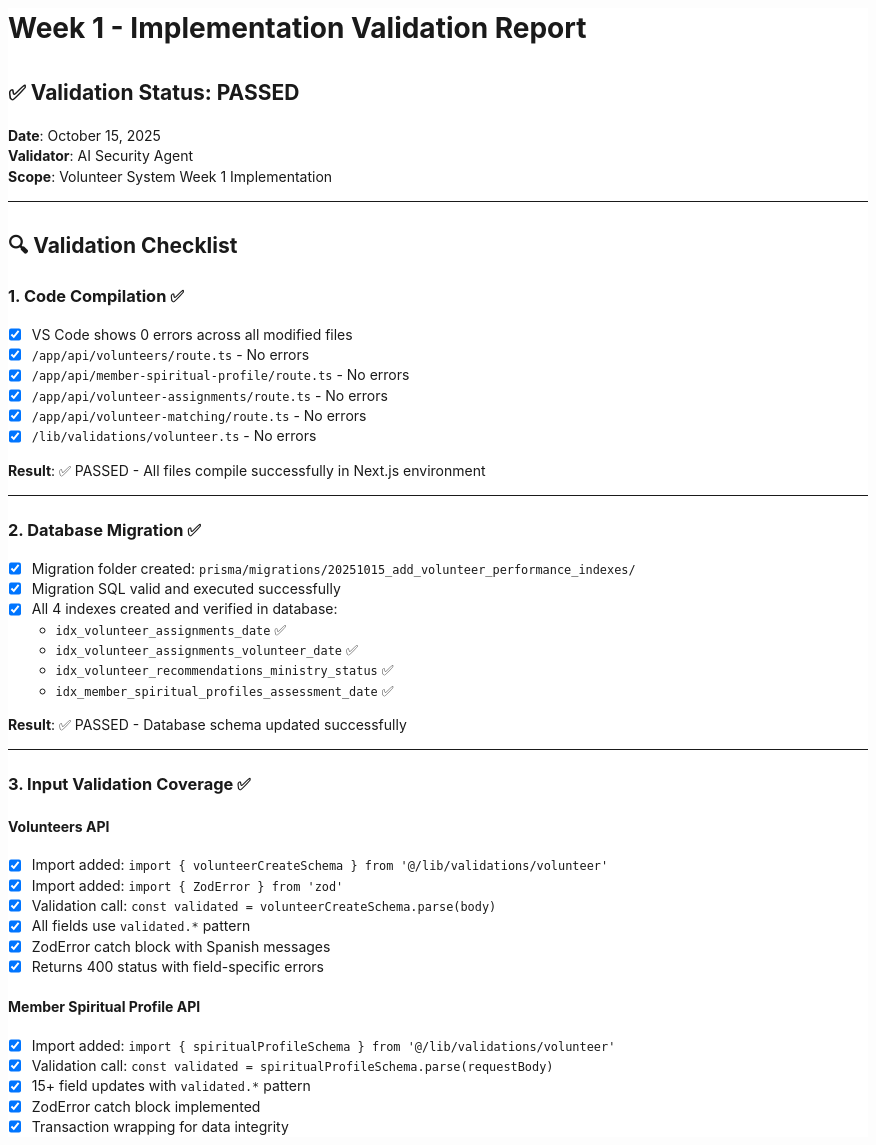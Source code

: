 # Week 1 - Implementation Validation Report

## ✅ Validation Status: PASSED

**Date**: October 15, 2025  
**Validator**: AI Security Agent  
**Scope**: Volunteer System Week 1 Implementation

---

## 🔍 Validation Checklist

### 1. Code Compilation ✅
- [x] VS Code shows 0 errors across all modified files
- [x] `/app/api/volunteers/route.ts` - No errors
- [x] `/app/api/member-spiritual-profile/route.ts` - No errors
- [x] `/app/api/volunteer-assignments/route.ts` - No errors
- [x] `/app/api/volunteer-matching/route.ts` - No errors
- [x] `/lib/validations/volunteer.ts` - No errors

**Result**: ✅ PASSED - All files compile successfully in Next.js environment

---

### 2. Database Migration ✅
- [x] Migration folder created: `prisma/migrations/20251015_add_volunteer_performance_indexes/`
- [x] Migration SQL valid and executed successfully
- [x] All 4 indexes created and verified in database:
  - `idx_volunteer_assignments_date` ✅
  - `idx_volunteer_assignments_volunteer_date` ✅
  - `idx_volunteer_recommendations_ministry_status` ✅
  - `idx_member_spiritual_profiles_assessment_date` ✅

**Result**: ✅ PASSED - Database schema updated successfully

---

### 3. Input Validation Coverage ✅

#### Volunteers API
- [x] Import added: `import { volunteerCreateSchema } from '@/lib/validations/volunteer'`
- [x] Import added: `import { ZodError } from 'zod'`
- [x] Validation call: `const validated = volunteerCreateSchema.parse(body)`
- [x] All fields use `validated.*` pattern
- [x] ZodError catch block with Spanish messages
- [x] Returns 400 status with field-specific errors

#### Member Spiritual Profile API
- [x] Import added: `import { spiritualProfileSchema } from '@/lib/validations/volunteer'`
- [x] Validation call: `const validated = spiritualProfileSchema.parse(requestBody)`
- [x] 15+ field updates with `validated.*` pattern
- [x] ZodError catch block implemented
- [x] Transaction wrapping for data integrity
